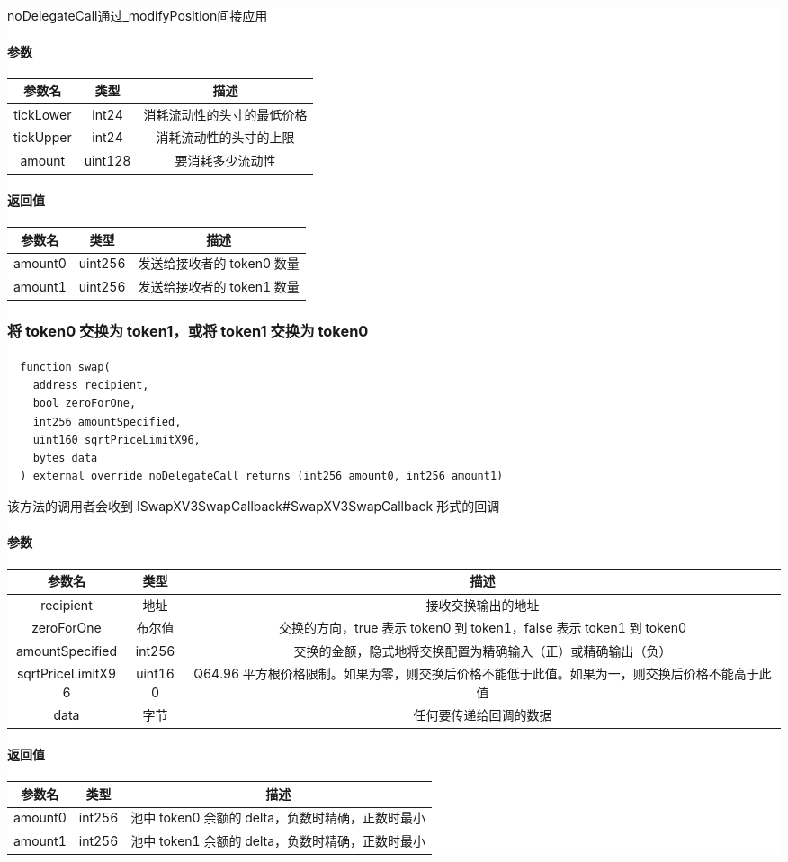 noDelegateCall通过_modifyPosition间接应用

#### 参数
|参数名|	类型|	描述|
|:----:|:----:|:----:|
|tickLower|	int24|	消耗流动性的头寸的最低价格|
|tickUpper|	int24|	消耗流动性的头寸的上限|
|amount|	uint128|	要消耗多少流动性|

#### 返回值
|参数名|	类型|	描述|
|:----:|:----:|:----:|
|amount0|	uint256|	发送给接收者的 token0 数量|
|amount1|	uint256	|发送给接收者的 token1 数量|



### 将 token0 交换为 token1，或将 token1 交换为 token0
```
  function swap(
    address recipient,
    bool zeroForOne,
    int256 amountSpecified,
    uint160 sqrtPriceLimitX96,
    bytes data
  ) external override noDelegateCall returns (int256 amount0, int256 amount1)
```
该方法的调用者会收到 ISwapXV3SwapCallback#SwapXV3SwapCallback 形式的回调

#### 参数
|参数名|	类型|	描述|
|:----:|:----:|:----:|
|recipient|	地址|	接收交换输出的地址|
|zeroForOne|	布尔值|	交换的方向，true 表示 token0 到 token1，false 表示 token1 到 token0|
|amountSpecified|	int256|	交换的金额，隐式地将交换配置为精确输入（正）或精确输出（负）|
|sqrtPriceLimitX96|	uint160|	Q64.96 平方根价格限制。如果为零，则交换后价格不能低于此值。如果为一，则交换后价格不能高于此值|
|data|	字节|	任何要传递给回调的数据|

#### 返回值
|参数名|	类型|	描述|
|:----:|:----:|:----:|
|amount0|	int256|	池中 token0 余额的 delta，负数时精确，正数时最小|
|amount1|	int256|	池中 token1 余额的 delta，负数时精确，正数时最小|

